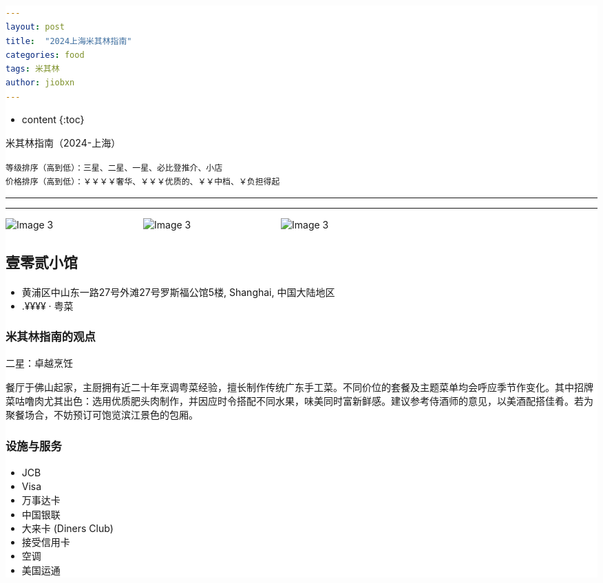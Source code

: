 ```yaml
---
layout: post
title:  "2024上海米其林指南"
categories: food
tags: 米其林
author: jiobxn
---
```


* content
{:toc}

米其林指南（2024-上海）

    等级排序（高到低）：三星、二星、一星、必比登推介、小店
    价格排序（高到低）：￥￥￥￥奢华、￥￥￥优质的、￥￥中档、￥负担得起



----
----

<div style="display:flex;">

<img src="https://axwwgrkdco.cloudimg.io/v7/__gmpics__/4b40ba72cf224bfa89c12a0558db1e36" alt="Image 3" style="width: 200px; height: auto;">

<img src="https://axwwgrkdco.cloudimg.io/v7/__gmpics__/590bb871af0b4641b4a707b9cba18c13" alt="Image 3" style="width: 200px; height: auto;">

<img src="https://axwwgrkdco.cloudimg.io/v7/__gmpics__/b83deb3df500406b91cf934ad751ee52" alt="Image 3" style="width: 200px; height: auto;">


</div>

## 壹零贰小馆

  * 黄浦区中山东一路27号外滩27号罗斯福公馆5楼, Shanghai, 中国大陆地区
  * .¥¥¥¥ · 粤菜 





###  米其林指南的观点


二星：卓越烹饪

餐厅于佛山起家，主厨拥有近二十年烹调粤菜经验，擅长制作传统广东手工菜。不同价位的套餐及主题菜单均会呼应季节作变化。其中招牌菜咕噜肉尤其出色：选用优质肥头肉制作，并因应时令搭配不同水果，味美同时富新鲜感。建议参考侍酒师的意见，以美酒配搭佳肴。若为聚餐场合，不妨预订可饱览滨江景色的包厢。

###  设施与服务

  * JCB 
  * Visa 
  * 万事达卡 
  * 中国银联 
  * 大来卡 (Diners Club) 
  * 接受信用卡 
  * 空调 
  * 美国运通 
